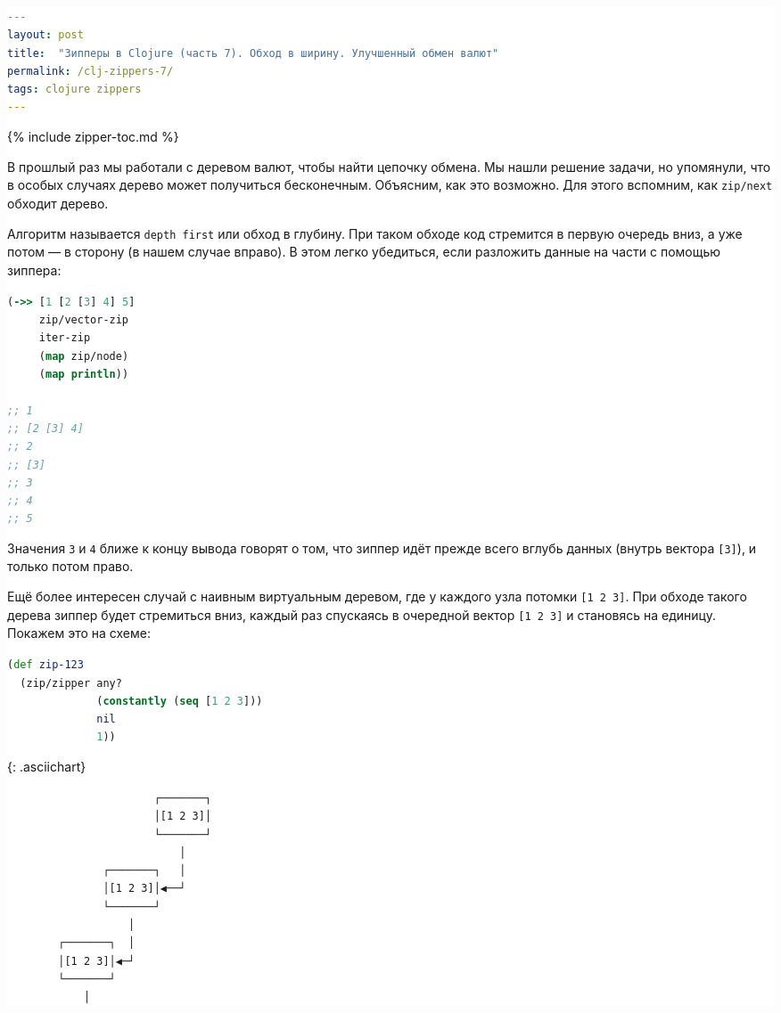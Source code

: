 ```yaml
---
layout: post
title:  "Зипперы в Clojure (часть 7). Обход в ширину. Улучшенный обмен валют"
permalink: /clj-zippers-7/
tags: clojure zippers
---
```


{% include zipper-toc.md %}

В прошлый раз мы работали с деревом валют, чтобы найти цепочку обмена. Мы нашли
решение задачи, но упомянули, что в особых случаях дерево может получиться
бесконечным. Объясним, как это возможно. Для этого вспомним, как `zip/next`
обходит дерево.

Алгоритм называется `depth first` или обход в глубину. При таком обходе код
стремится в первую очередь вниз, а уже потом — в сторону (в нашем случае
вправо). В этом легко убедиться, если разложить данные на части с помощью
зиппера:

~~~clojure
(->> [1 [2 [3] 4] 5]
     zip/vector-zip
     iter-zip
     (map zip/node)
     (map println))

;; 1
;; [2 [3] 4]
;; 2
;; [3]
;; 3
;; 4
;; 5
~~~



Значения `3` и `4` ближе к концу вывода говорят о том, что зиппер идёт прежде
всего вглубь данных (внутрь вектора `[3]`), и только потом право.

Ещё более интересен случай с наивным виртуальным деревом, где у каждого узла
потомки `[1 2 3]`. При обходе такого дерева зиппер будет стремиться вниз, каждый
раз спускаясь в очередной вектор `[1 2 3]` и становясь на единицу. Покажем это
на схеме:

~~~clojure
(def zip-123
  (zip/zipper any?
              (constantly (seq [1 2 3]))
              nil
              1))
~~~

{: .asciichart}
~~~
                       ┌───────┐
                       │[1 2 3]│
                       └───────┘
                           │
               ┌───────┐   │
               │[1 2 3]│◀──┘
               └───────┘
                   │
        ┌───────┐  │
        │[1 2 3]│◀─┘
        └───────┘
            │
~~~